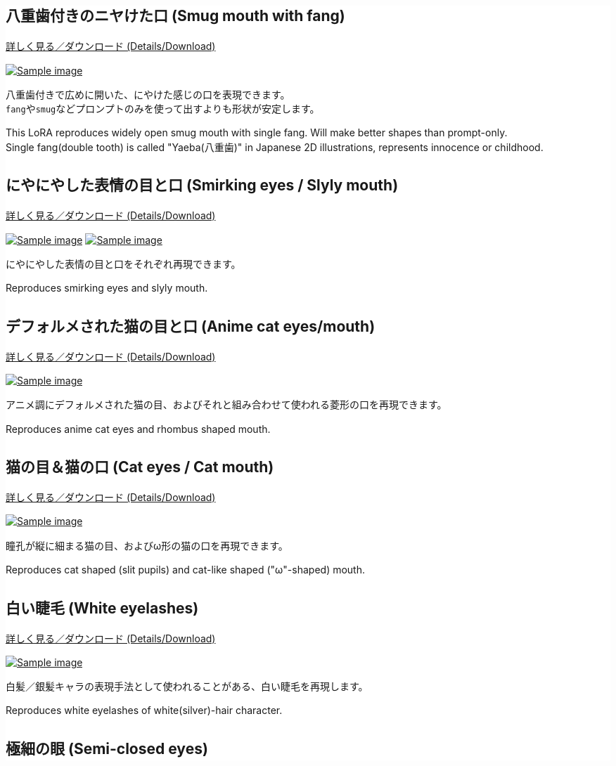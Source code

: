 ## 八重歯付きのニヤけた口 (Smug mouth with fang)

[詳しく見る／ダウンロード (Details/Download)](./smugmouth/README.md)

[![Sample image](smugmouth/thumb.webp)](./smugmouth/README.md)

八重歯付きで広めに開いた、にやけた感じの口を表現できます。  
`fang`や`smug`などプロンプトのみを使って出すよりも形状が安定します。

This LoRA reproduces widely open smug mouth with single fang. Will make better shapes than prompt-only.  
Single fang(double tooth) is called "Yaeba(八重歯)" in Japanese 2D illustrations, represents innocence or childhood.

## にやにやした表情の目と口 (Smirking eyes / Slyly mouth)

[詳しく見る／ダウンロード (Details/Download)](./smirking/README.md)

[![Sample image](smirking/thumb.webp)](./smirking/README.md)
[![Sample image](smirking/thumb_v100.webp)](./smirking/README.md)

にやにやした表情の目と口をそれぞれ再現できます。

Reproduces smirking eyes and slyly mouth.

## デフォルメされた猫の目と口 (Anime cat eyes/mouth)

[詳しく見る／ダウンロード (Details/Download)](./animecat/README.md)

[![Sample image](animecat/thumb.webp)](./animecat/README.md)

アニメ調にデフォルメされた猫の目、およびそれと組み合わせて使われる菱形の口を再現できます。

Reproduces anime cat eyes and rhombus shaped mouth.

## 猫の目＆猫の口 (Cat eyes / Cat mouth)

[詳しく見る／ダウンロード (Details/Download)](./cateyemouth/README.md)

[![Sample image](cateyemouth/thumb.webp)](./cateyemouth/README.md)

瞳孔が縦に細まる猫の目、およびω形の猫の口を再現できます。

Reproduces cat shaped (slit pupils) and cat-like shaped ("ω"-shaped) mouth.

## 白い睫毛 (White eyelashes)

[詳しく見る／ダウンロード (Details/Download)](./whiteeyelash/README.md)

[![Sample image](whiteeyelash/thumb.webp)](./whiteeyelash/README.md)

白髪／銀髪キャラの表現手法として使われることがある、白い睫毛を再現します。

Reproduces white eyelashes of white(silver)-hair character.

## 極細の眼 (Semi-closed eyes)
